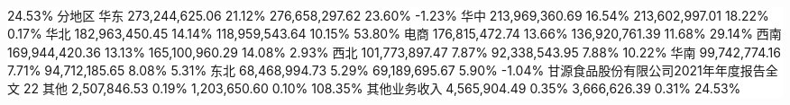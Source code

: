 24.53%
分地区
华东
273,244,625.06
21.12%
276,658,297.62
23.60%
-1.23%
华中
213,969,360.69
16.54%
213,602,997.01
18.22%
0.17%
华北
182,963,450.45
14.14%
118,959,543.64
10.15%
53.80%
电商
176,815,472.74
13.66%
136,920,761.39
11.68%
29.14%
西南
169,944,420.36
13.13%
165,100,960.29
14.08%
2.93%
西北
101,773,897.47
7.87%
92,338,543.95
7.88%
10.22%
华南
99,742,774.16
7.71%
94,712,185.65
8.08%
5.31%
东北
68,468,994.73
5.29%
69,189,695.67
5.90%
-1.04%
甘源食品股份有限公司2021年年度报告全文
22
其他
2,507,846.53
0.19%
1,203,650.60
0.10%
108.35%
其他业务收入
4,565,904.49
0.35%
3,666,626.39
0.31%
24.53%